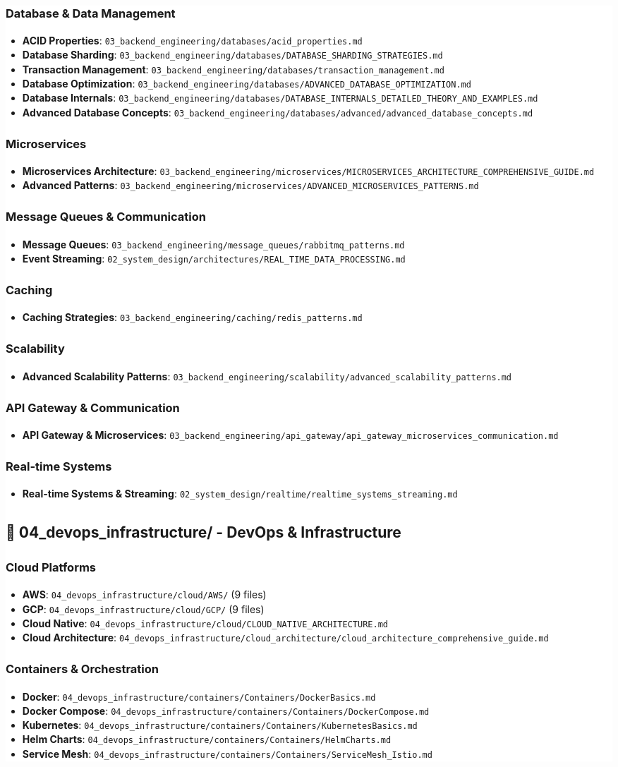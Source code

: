 ### Database & Data Management
- **ACID Properties**: `03_backend_engineering/databases/acid_properties.md`
- **Database Sharding**: `03_backend_engineering/databases/DATABASE_SHARDING_STRATEGIES.md`
- **Transaction Management**: `03_backend_engineering/databases/transaction_management.md`
- **Database Optimization**: `03_backend_engineering/databases/ADVANCED_DATABASE_OPTIMIZATION.md`
- **Database Internals**: `03_backend_engineering/databases/DATABASE_INTERNALS_DETAILED_THEORY_AND_EXAMPLES.md`
- **Advanced Database Concepts**: `03_backend_engineering/databases/advanced/advanced_database_concepts.md`

### Microservices
- **Microservices Architecture**: `03_backend_engineering/microservices/MICROSERVICES_ARCHITECTURE_COMPREHENSIVE_GUIDE.md`
- **Advanced Patterns**: `03_backend_engineering/microservices/ADVANCED_MICROSERVICES_PATTERNS.md`

### Message Queues & Communication
- **Message Queues**: `03_backend_engineering/message_queues/rabbitmq_patterns.md`
- **Event Streaming**: `02_system_design/architectures/REAL_TIME_DATA_PROCESSING.md`

### Caching
- **Caching Strategies**: `03_backend_engineering/caching/redis_patterns.md`

### Scalability
- **Advanced Scalability Patterns**: `03_backend_engineering/scalability/advanced_scalability_patterns.md`

### API Gateway & Communication
- **API Gateway & Microservices**: `03_backend_engineering/api_gateway/api_gateway_microservices_communication.md`

### Real-time Systems
- **Real-time Systems & Streaming**: `02_system_design/realtime/realtime_systems_streaming.md`

## 📁 **04_devops_infrastructure/ - DevOps & Infrastructure**

### Cloud Platforms
- **AWS**: `04_devops_infrastructure/cloud/AWS/` (9 files)
- **GCP**: `04_devops_infrastructure/cloud/GCP/` (9 files)
- **Cloud Native**: `04_devops_infrastructure/cloud/CLOUD_NATIVE_ARCHITECTURE.md`
- **Cloud Architecture**: `04_devops_infrastructure/cloud_architecture/cloud_architecture_comprehensive_guide.md`

### Containers & Orchestration
- **Docker**: `04_devops_infrastructure/containers/Containers/DockerBasics.md`
- **Docker Compose**: `04_devops_infrastructure/containers/Containers/DockerCompose.md`
- **Kubernetes**: `04_devops_infrastructure/containers/Containers/KubernetesBasics.md`
- **Helm Charts**: `04_devops_infrastructure/containers/Containers/HelmCharts.md`
- **Service Mesh**: `04_devops_infrastructure/containers/Containers/ServiceMesh_Istio.md`
